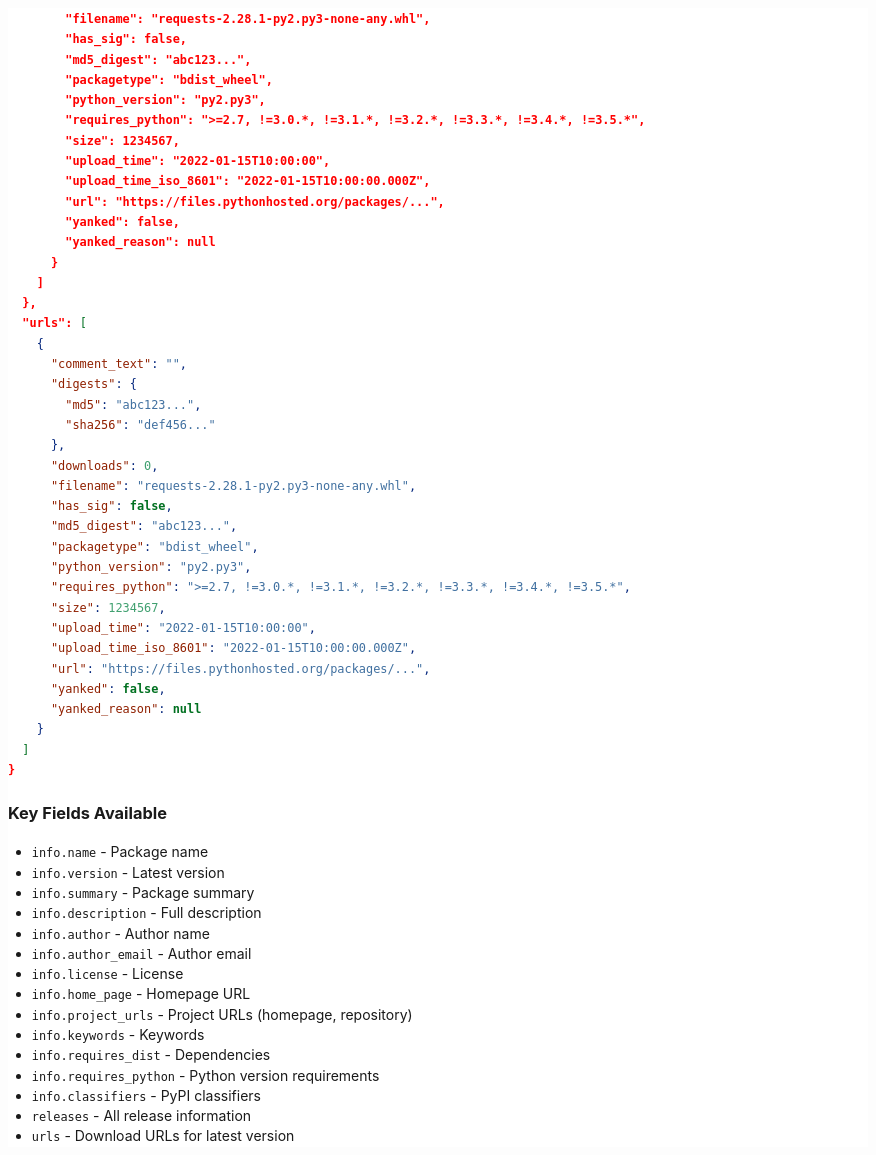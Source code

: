 ```json
        "filename": "requests-2.28.1-py2.py3-none-any.whl",
        "has_sig": false,
        "md5_digest": "abc123...",
        "packagetype": "bdist_wheel",
        "python_version": "py2.py3",
        "requires_python": ">=2.7, !=3.0.*, !=3.1.*, !=3.2.*, !=3.3.*, !=3.4.*, !=3.5.*",
        "size": 1234567,
        "upload_time": "2022-01-15T10:00:00",
        "upload_time_iso_8601": "2022-01-15T10:00:00.000Z",
        "url": "https://files.pythonhosted.org/packages/...",
        "yanked": false,
        "yanked_reason": null
      }
    ]
  },
  "urls": [
    {
      "comment_text": "",
      "digests": {
        "md5": "abc123...",
        "sha256": "def456..."
      },
      "downloads": 0,
      "filename": "requests-2.28.1-py2.py3-none-any.whl",
      "has_sig": false,
      "md5_digest": "abc123...",
      "packagetype": "bdist_wheel",
      "python_version": "py2.py3",
      "requires_python": ">=2.7, !=3.0.*, !=3.1.*, !=3.2.*, !=3.3.*, !=3.4.*, !=3.5.*",
      "size": 1234567,
      "upload_time": "2022-01-15T10:00:00",
      "upload_time_iso_8601": "2022-01-15T10:00:00.000Z",
      "url": "https://files.pythonhosted.org/packages/...",
      "yanked": false,
      "yanked_reason": null
    }
  ]
}
```

### Key Fields Available
- `info.name` - Package name
- `info.version` - Latest version
- `info.summary` - Package summary
- `info.description` - Full description
- `info.author` - Author name
- `info.author_email` - Author email
- `info.license` - License
- `info.home_page` - Homepage URL
- `info.project_urls` - Project URLs (homepage, repository)
- `info.keywords` - Keywords
- `info.requires_dist` - Dependencies
- `info.requires_python` - Python version requirements
- `info.classifiers` - PyPI classifiers
- `releases` - All release information
- `urls` - Download URLs for latest version
